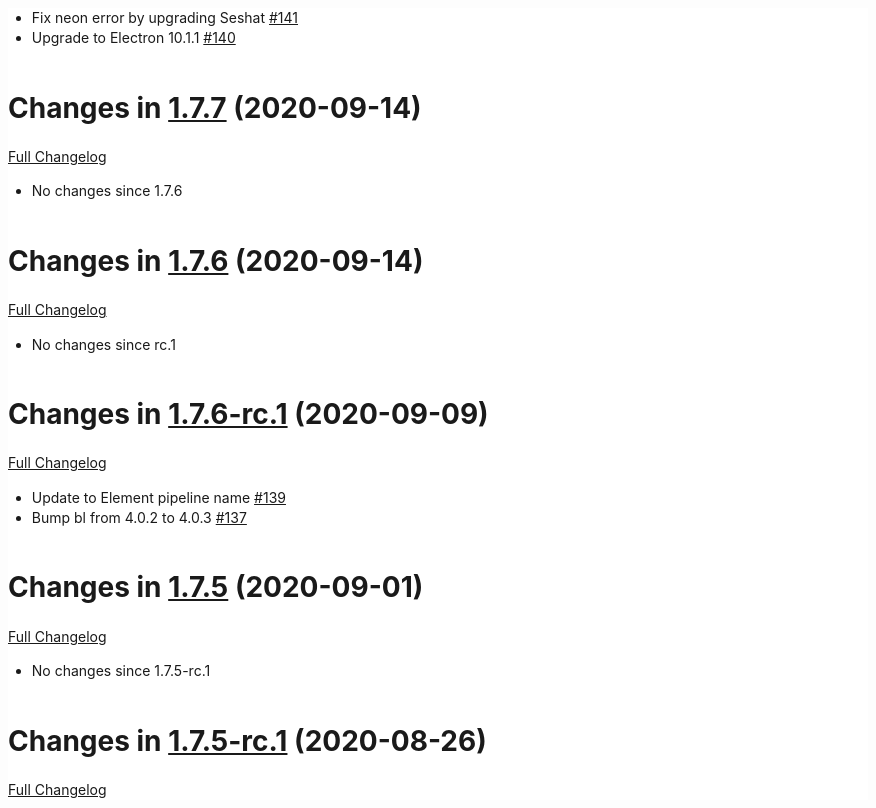  * Fix neon error by upgrading Seshat
   [\#141](https://github.com/vector-im/element-desktop/pull/141)
 * Upgrade to Electron 10.1.1
   [\#140](https://github.com/vector-im/element-desktop/pull/140)

Changes in [1.7.7](https://github.com/vector-im/element-desktop/releases/tag/v1.7.7) (2020-09-14)
=================================================================================================
[Full Changelog](https://github.com/vector-im/element-desktop/compare/v1.7.6...v1.7.7)

 * No changes since 1.7.6

Changes in [1.7.6](https://github.com/vector-im/element-desktop/releases/tag/v1.7.6) (2020-09-14)
=================================================================================================
[Full Changelog](https://github.com/vector-im/element-desktop/compare/v1.7.6-rc.1...v1.7.6)

 * No changes since rc.1

Changes in [1.7.6-rc.1](https://github.com/vector-im/element-desktop/releases/tag/v1.7.6-rc.1) (2020-09-09)
===========================================================================================================
[Full Changelog](https://github.com/vector-im/element-desktop/compare/v1.7.5...v1.7.6-rc.1)

 * Update to Element pipeline name
   [\#139](https://github.com/vector-im/element-desktop/pull/139)
 * Bump bl from 4.0.2 to 4.0.3
   [\#137](https://github.com/vector-im/element-desktop/pull/137)

Changes in [1.7.5](https://github.com/vector-im/element-desktop/releases/tag/v1.7.5) (2020-09-01)
=================================================================================================
[Full Changelog](https://github.com/vector-im/element-desktop/compare/v1.7.5-rc.1...v1.7.5)

 * No changes since 1.7.5-rc.1

Changes in [1.7.5-rc.1](https://github.com/vector-im/element-desktop/releases/tag/v1.7.5-rc.1) (2020-08-26)
===========================================================================================================
[Full Changelog](https://github.com/vector-im/element-desktop/compare/v1.7.4...v1.7.5-rc.1)

